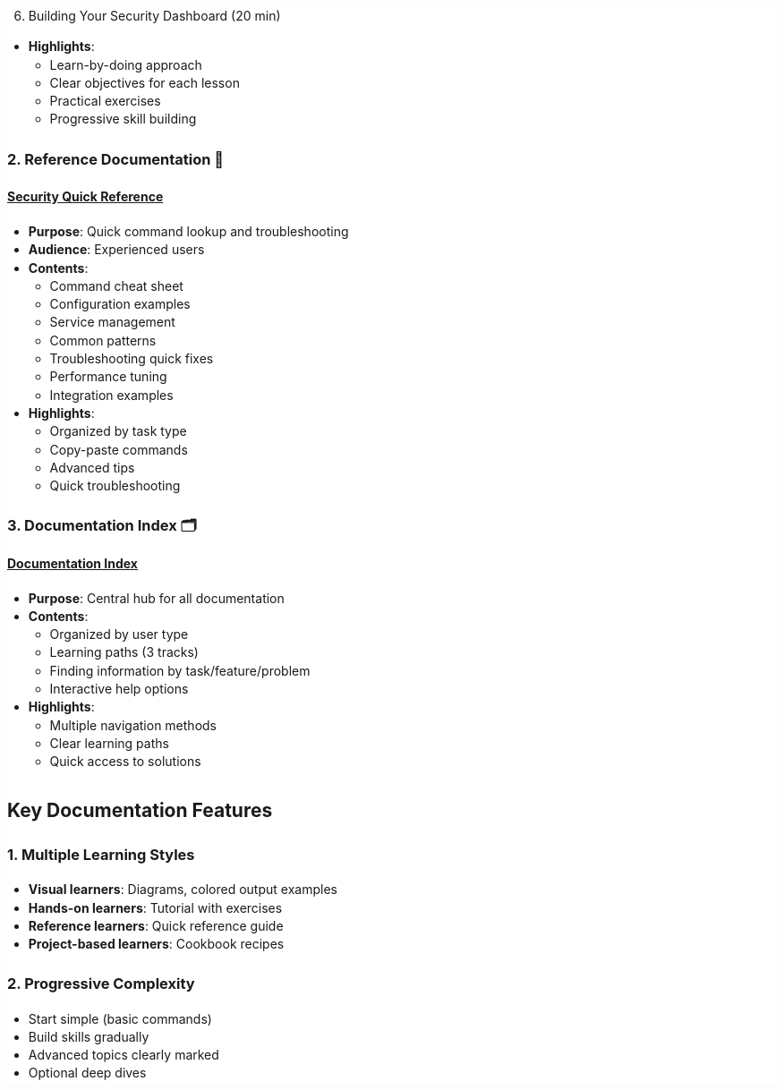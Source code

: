   6. Building Your Security Dashboard (20 min)
- **Highlights**:
  - Learn-by-doing approach
  - Clear objectives for each lesson
  - Practical exercises
  - Progressive skill building

### 2. **Reference Documentation** 📖

#### [Security Quick Reference](docs/reference/SECURITY-QUICK-REFERENCE.md)
- **Purpose**: Quick command lookup and troubleshooting
- **Audience**: Experienced users
- **Contents**:
  - Command cheat sheet
  - Configuration examples
  - Service management
  - Common patterns
  - Troubleshooting quick fixes
  - Performance tuning
  - Integration examples
- **Highlights**:
  - Organized by task type
  - Copy-paste commands
  - Advanced tips
  - Quick troubleshooting

### 3. **Documentation Index** 🗂️

#### [Documentation Index](docs/DOCUMENTATION-INDEX.md)
- **Purpose**: Central hub for all documentation
- **Contents**:
  - Organized by user type
  - Learning paths (3 tracks)
  - Finding information by task/feature/problem
  - Interactive help options
- **Highlights**:
  - Multiple navigation methods
  - Clear learning paths
  - Quick access to solutions

## Key Documentation Features

### 1. **Multiple Learning Styles**
- **Visual learners**: Diagrams, colored output examples
- **Hands-on learners**: Tutorial with exercises
- **Reference learners**: Quick reference guide
- **Project-based learners**: Cookbook recipes

### 2. **Progressive Complexity**
- Start simple (basic commands)
- Build skills gradually
- Advanced topics clearly marked
- Optional deep dives
